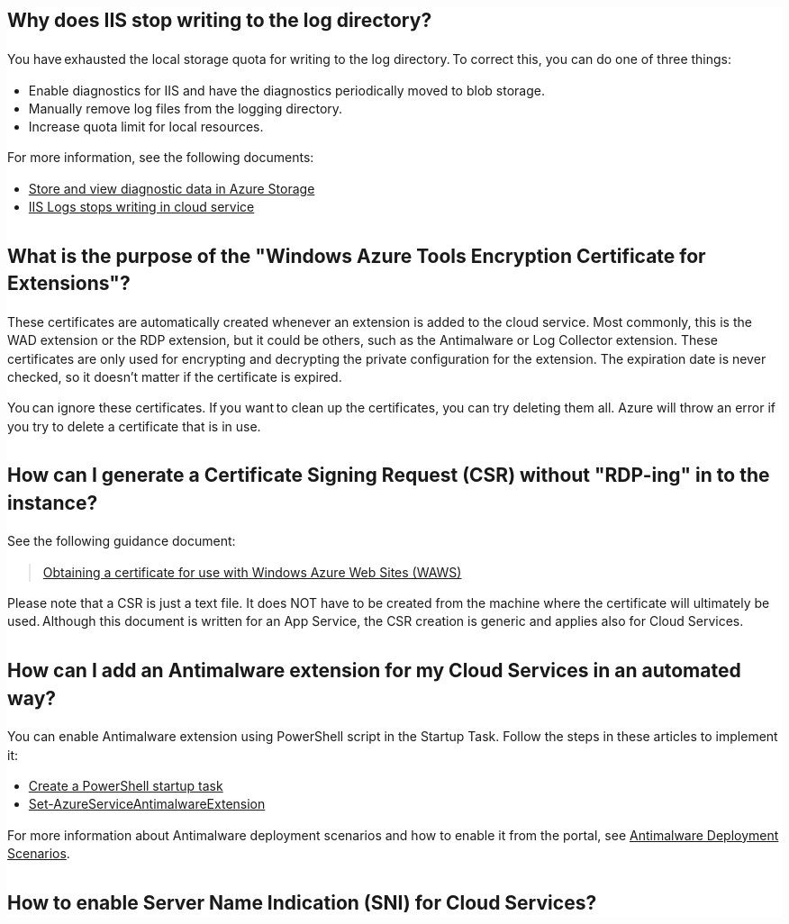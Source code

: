 ## Why does IIS stop writing to the log directory?
You have exhausted the local storage quota for writing to the log directory. To correct this, you can do one of three things:
* Enable diagnostics for IIS and have the diagnostics periodically moved to blob storage.
* Manually remove log files from the logging directory.
* Increase quota limit for local resources.

For more information, see the following documents:
* [Store and view diagnostic data in Azure Storage](cloud-services-dotnet-diagnostics-storage.md)
* [IIS Logs stops writing in cloud service](https://blogs.msdn.microsoft.com/cie/2013/12/21/iis-logs-stops-writing-in-cloud-service/)

## What is the purpose of the "Windows Azure Tools Encryption Certificate for Extensions"?
These certificates are automatically created whenever an extension is added to the cloud service. Most commonly, this is the WAD extension or the RDP extension, but it could be others, such as the Antimalware or Log Collector extension. These certificates are only used for encrypting and decrypting the private configuration for the extension. The expiration date is never checked, so it doesn’t matter if the certificate is expired. 

You can ignore these certificates. If you want to clean up the certificates, you can try deleting them all. Azure will throw an error if you try to delete a certificate that is in use.

## How can I generate a Certificate Signing Request (CSR) without "RDP-ing" in to the instance?
See the following guidance document:

>[Obtaining a certificate for use with Windows Azure Web Sites (WAWS)](https://azure.microsoft.com/blog/obtaining-a-certificate-for-use-with-windows-azure-web-sites-waws/)

Please note that a CSR is just a text file. It does NOT have to be created from the machine where the certificate will ultimately be used. Although this document is written for an App Service, the CSR creation is generic and applies also for Cloud Services.

## How can I add an Antimalware extension for my Cloud Services in an automated way?

You can enable Antimalware extension using PowerShell script in the Startup Task. Follow the steps in these articles to implement it: 
 
- [Create a PowerShell startup task](cloud-services-startup-tasks-common.md#create-a-powershell-startup-task)
- [Set-AzureServiceAntimalwareExtension](https://docs.microsoft.com/powershell/module/Azure/Set-AzureServiceAntimalwareExtension?view=azuresmps-4.0.0 )

For more information about Antimalware deployment scenarios and how to enable it from the portal, see [Antimalware Deployment Scenarios](../security/azure-security-antimalware.md#antimalware-deployment-scenarios).

## How to enable Server Name Indication (SNI) for Cloud Services?
